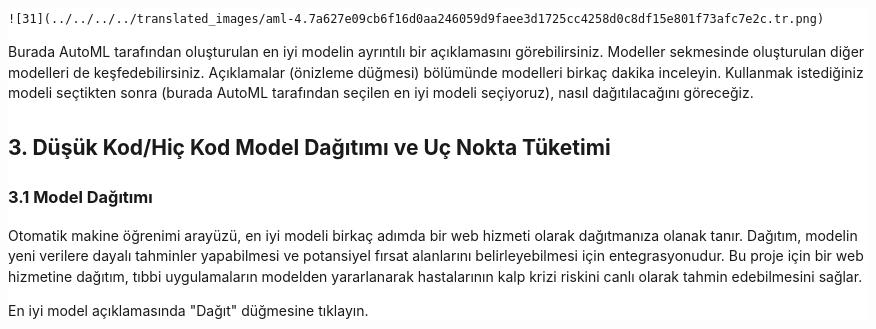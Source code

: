     ![31](../../../../translated_images/aml-4.7a627e09cb6f16d0aa246059d9faee3d1725cc4258d0c8df15e801f73afc7e2c.tr.png)

Burada AutoML tarafından oluşturulan en iyi modelin ayrıntılı bir açıklamasını görebilirsiniz. Modeller sekmesinde oluşturulan diğer modelleri de keşfedebilirsiniz. Açıklamalar (önizleme düğmesi) bölümünde modelleri birkaç dakika inceleyin. Kullanmak istediğiniz modeli seçtikten sonra (burada AutoML tarafından seçilen en iyi modeli seçiyoruz), nasıl dağıtılacağını göreceğiz.

## 3. Düşük Kod/Hiç Kod Model Dağıtımı ve Uç Nokta Tüketimi
### 3.1 Model Dağıtımı

Otomatik makine öğrenimi arayüzü, en iyi modeli birkaç adımda bir web hizmeti olarak dağıtmanıza olanak tanır. Dağıtım, modelin yeni verilere dayalı tahminler yapabilmesi ve potansiyel fırsat alanlarını belirleyebilmesi için entegrasyonudur. Bu proje için bir web hizmetine dağıtım, tıbbi uygulamaların modelden yararlanarak hastalarının kalp krizi riskini canlı olarak tahmin edebilmesini sağlar.

En iyi model açıklamasında "Dağıt" düğmesine tıklayın.
    